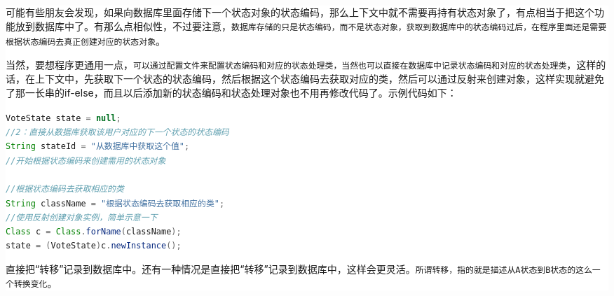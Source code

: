 
可能有些朋友会发现，如果向数据库里面存储下一个状态对象的状态编码，那么上下文中就不需要再持有状态对象了，有点相当于把这个功能放到数据库中了。有那么点相似性，不过要注意，`数据库存储的只是状态编码，而不是状态对象，获取到数据库中的状态编码过后，在程序里面还是需要根据状态编码去真正创建对应的状态对象`。

当然，要想程序更通用一点，`可以通过配置文件来配置状态编码和对应的状态处理类，当然也可以直接在数据库中记录状态编码和对应的状态处理类`，这样的话，在上下文中，先获取下一个状态的状态编码，然后根据这个状态编码去获取对应的类，然后可以通过反射来创建对象，这样实现就避免了那一长串的if-else，而且以后添加新的状态编码和状态处理对象也不用再修改代码了。示例代码如下：

```java
VoteState state = null;
//2：直接从数据库获取该用户对应的下一个状态的状态编码
String stateId = "从数据库中获取这个值";
//开始根据状态编码来创建需用的状态对象
     
//根据状态编码去获取相应的类
String className = "根据状态编码去获取相应的类";
//使用反射创建对象实例，简单示意一下
Class c = Class.forName(className);
state = (VoteState)c.newInstance();

```

直接把“转移”记录到数据库中。还有一种情况是直接把“转移”记录到数据库中，这样会更灵活。`所谓转移，指的就是描述从A状态到B状态的这么一个转换变化`。


[0]: ./img/2062729-60f515ed7acb53b4.png
[1]: ./img/2062729-b0209b4309327949.png
[2]: ./img/2062729-5517e7c2ffe9616f.png
[3]: ./img/2062729-902213a7ce34da34.png
[4]: ./img/2062729-459a6b406425768d.png
[5]: ./img/2062729-56c392339af31f41.png
[6]: ./img/2062729-ba1d7c71d52c2954.png